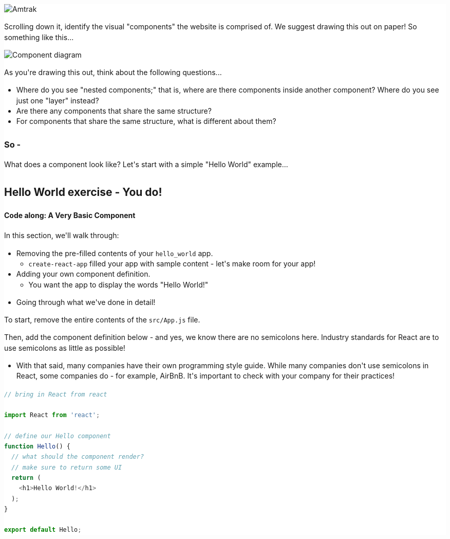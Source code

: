 ![Amtrak](images/amtrak.png)

Scrolling down it, identify the visual "components" the website is comprised of. We suggest drawing this out on paper! So something like this...

![Component diagram](images/wireframe_deconstructed.png)

As you're drawing this out, think about the following questions...

* Where do you see "nested components;" that is, where are there components inside another component? Where do you see just one "layer" instead?
* Are there any components that share the same structure?
* For components that share the same structure, what is different about them?


### So -
What does a component look like? Let's start with a simple "Hello World" example...

## Hello World exercise - You do!
#### Code along: A Very Basic Component

In this section, we'll walk through:
* Removing the pre-filled contents of your `hello_world` app.
  - `create-react-app` filled your app with sample content - let's make room for your app!
* Adding your own component definition.
  - You want the app to display the words "Hello World!"
- Going through what we've done in detail!

To start, remove the entire contents of the `src/App.js` file.

Then, add the component definition below - and yes, we know there are no semicolons here. Industry standards for React are to use semicolons as little as possible!
  - With that said, many companies have their own programming style guide. While many companies don't use semicolons in React, some companies do - for example, AirBnB. It's important to check with your company for their practices!

```js
// bring in React from react

import React from 'react';

// define our Hello component
function Hello() {
  // what should the component render?
  // make sure to return some UI
  return (
    <h1>Hello World!</h1>
  );
}

export default Hello;
```
